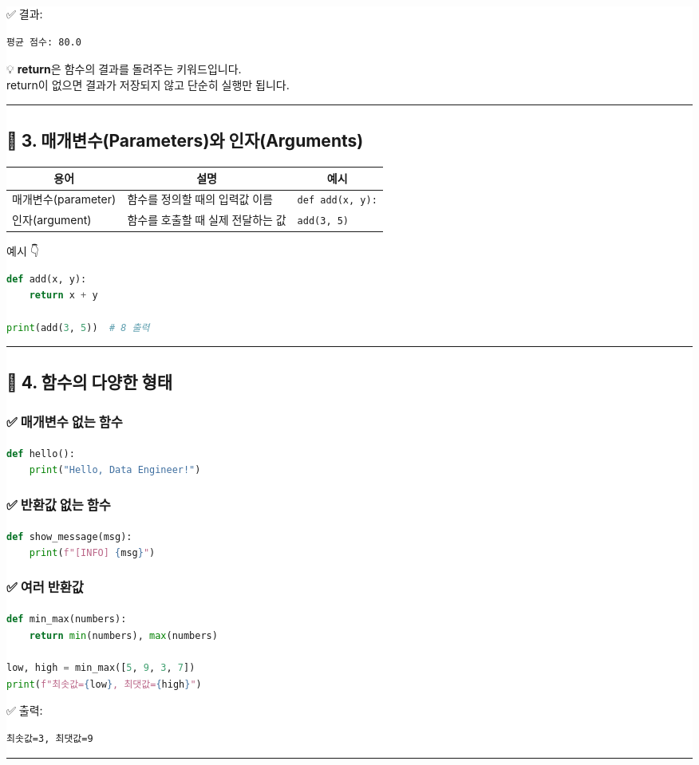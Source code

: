 ✅ 결과:
```
평균 점수: 80.0
```

💡 **return**은 함수의 결과를 돌려주는 키워드입니다.  
return이 없으면 결과가 저장되지 않고 단순히 실행만 됩니다.

---

## 🧠 3. 매개변수(Parameters)와 인자(Arguments)

| 용어 | 설명 | 예시 |
|------|------|------|
| 매개변수(parameter) | 함수를 정의할 때의 입력값 이름 | `def add(x, y):` |
| 인자(argument) | 함수를 호출할 때 실제 전달하는 값 | `add(3, 5)` |

예시 👇
```python
def add(x, y):
    return x + y

print(add(3, 5))  # 8 출력
```

---

## 🧩 4. 함수의 다양한 형태

### ✅ 매개변수 없는 함수
```python
def hello():
    print("Hello, Data Engineer!")
```

### ✅ 반환값 없는 함수
```python
def show_message(msg):
    print(f"[INFO] {msg}")
```

### ✅ 여러 반환값
```python
def min_max(numbers):
    return min(numbers), max(numbers)

low, high = min_max([5, 9, 3, 7])
print(f"최솟값={low}, 최댓값={high}")
```

✅ 출력:
```
최솟값=3, 최댓값=9
```

---